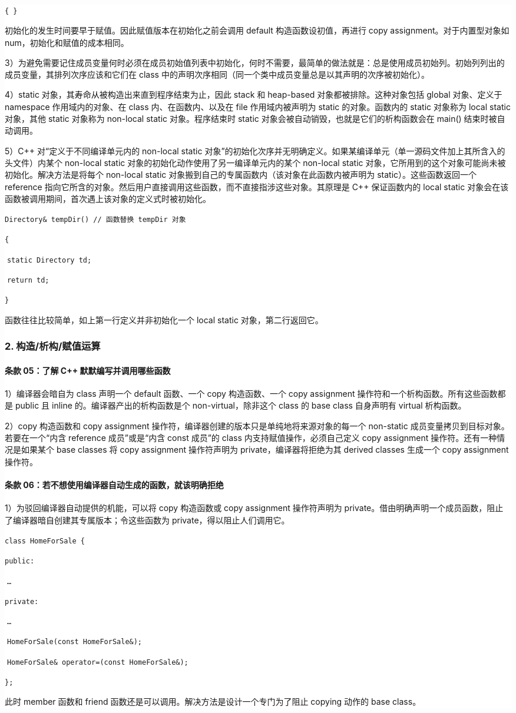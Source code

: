 `{ }`  

初始化的发生时间要早于赋值。因此赋值版本在初始化之前会调用 default 构造函数设初值，再进行 copy assignment。对于内置型对象如 num，初始化和赋值的成本相同。

3）为避免需要记住成员变量何时必须在成员初始值列表中初始化，何时不需要，最简单的做法就是：总是使用成员初始列。初始列列出的成员变量，其排列次序应该和它们在 class 中的声明次序相同（同一个类中成员变量总是以其声明的次序被初始化）。

4）static 对象，其寿命从被构造出来直到程序结束为止，因此 stack 和 heap-based 对象都被排除。这种对象包括 global 对象、定义于 namespace 作用域内的对象、在 class 内、在函数内、以及在 file 作用域内被声明为 static 的对象。函数内的 static 对象称为 local static 对象，其他 static 对象称为 non-local static 对象。程序结束时 static 对象会被自动销毁，也就是它们的析构函数会在 main() 结束时被自动调用。

5）C++ 对“定义于不同编译单元内的 non-local static 对象”的初始化次序并无明确定义。如果某编译单元（单一源码文件加上其所含入的头文件）内某个 non-local static 对象的初始化动作使用了另一编译单元内的某个 non-local static 对象，它所用到的这个对象可能尚未被初始化。解决方法是将每个 non-local static 对象搬到自己的专属函数内（该对象在此函数内被声明为 static）。这些函数返回一个 reference 指向它所含的对象。然后用户直接调用这些函数，而不直接指涉这些对象。其原理是 C++ 保证函数内的 local static 对象会在该函数被调用期间，首次遇上该对象的定义式时被初始化。

`Directory& tempDir() // 函数替换 tempDir 对象` 

`{` 

​	`static Directory td;` 

​	`return td;` 

`}` 

函数往往比较简单，如上第一行定义并非初始化一个 local static 对象，第二行返回它。

### 2. 构造/析构/赋值运算

#### 条款 05：了解 C++ 默默编写并调用哪些函数

1）编译器会暗自为 class 声明一个 default 函数、一个 copy 构造函数、一个 copy assignment 操作符和一个析构函数。所有这些函数都是 public 且 inline 的。编译器产出的析构函数是个 non-virtual，除非这个 class 的 base class 自身声明有 virtual 析构函数。

2）copy 构造函数和 copy assignment 操作符，编译器创建的版本只是单纯地将来源对象的每一个 non-static 成员变量拷贝到目标对象。若要在一个“内含 reference 成员”或是“内含 const 成员”的 class 内支持赋值操作，必须自己定义 copy assignment 操作符。还有一种情况是如果某个 base classes 将 copy assignment 操作符声明为 private，编译器将拒绝为其 derived classes 生成一个 copy assignment 操作符。

#### 条款 06：若不想使用编译器自动生成的函数，就该明确拒绝

1）为驳回编译器自动提供的机能，可以将 copy 构造函数或 copy assignment 操作符声明为 private。借由明确声明一个成员函数，阻止了编译器暗自创建其专属版本；令这些函数为 private，得以阻止人们调用它。

`class HomeForSale {` 

`public:` 

​	`…` 

`private:` 

​	`…` 

​	`HomeForSale(const HomeForSale&);` 

​	`HomeForSale& operator=(const HomeForSale&);` 

`};`  

此时 member 函数和 friend 函数还是可以调用。解决方法是设计一个专门为了阻止 copying 动作的 base class。
